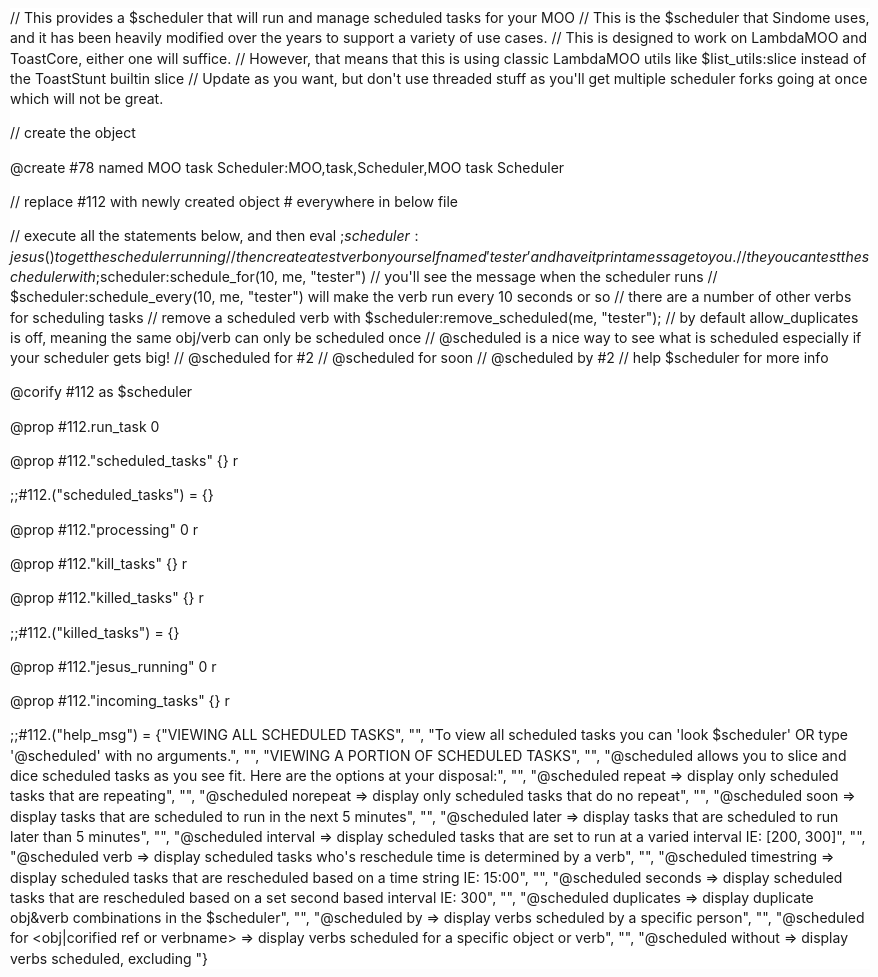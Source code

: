 // This provides a $scheduler that will run and manage scheduled tasks for your MOO
// This is the $scheduler that Sindome uses, and it has been heavily modified over the years to support a variety of use cases.
// This is designed to work on LambdaMOO and ToastCore, either one will suffice.
// However, that means that this is using classic LambdaMOO utils like $list_utils:slice instead of the ToastStunt builtin slice
// Update as you want, but don't use threaded stuff as you'll get multiple scheduler forks going at once which will not be great.

// create the object

@create #78 named MOO task Scheduler:MOO,task,Scheduler,MOO task Scheduler

// replace #112 with newly created object # everywhere in below file

// execute all the statements below, and then eval ;$scheduler:jesus() to get the scheduler running
// then create a test verb on yourself named 'tester' and have it print a message to you.
// the you can test the scheduler with ;$scheduler:schedule_for(10, me, "tester")
// you'll see the message when the scheduler runs
// $scheduler:schedule_every(10, me, "tester") will make the verb run every 10 seconds or so
// there are a number of other verbs for scheduling tasks
// remove a scheduled verb with $scheduler:remove_scheduled(me, "tester");
// by default allow_duplicates is off, meaning the same obj/verb can only be scheduled once
// @scheduled is a nice way to see what is scheduled especially if your scheduler gets big!
// @scheduled for #2
// @scheduled for soon
// @scheduled by #2
// help $scheduler for more info

@corify #112 as $scheduler

@prop #112.run_task 0

@prop #112."scheduled_tasks" {} r

;;#112.("scheduled_tasks") = {}

@prop #112."processing" 0 r

@prop #112."kill_tasks" {} r

@prop #112."killed_tasks" {} r

;;#112.("killed_tasks") = {}

@prop #112."jesus_running" 0 r

@prop #112."incoming_tasks" {} r

;;#112.("help_msg") = {"VIEWING ALL SCHEDULED TASKS", "", "To view all scheduled tasks you can 'look $scheduler' OR type '@scheduled' with no arguments.", "", "VIEWING A PORTION OF SCHEDULED TASKS", "", "@scheduled allows you to slice and dice scheduled tasks as you see fit. Here are the options at your disposal:", "", "@scheduled repeat                             => display only scheduled tasks that are repeating", "", "@scheduled norepeat                           => display only scheduled tasks that do no repeat", "", "@scheduled soon                               => display tasks that are scheduled to run in the next 5 minutes", "", "@scheduled later                              => display tasks that are scheduled to run later than 5 minutes", "", "@scheduled interval                           => display scheduled tasks that are set to run at a varied interval IE: [200, 300]", "", "@scheduled verb                               => display scheduled tasks who's reschedule time is determined by a verb", "", "@scheduled timestring                         => display scheduled tasks that are rescheduled based on a time string IE: 15:00", "", "@scheduled seconds                            => display scheduled tasks that are rescheduled based on a set second based interval IE: 300", "", "@scheduled duplicates                         => display duplicate obj&verb combinations in the $scheduler", "", "@scheduled by <obj or name>                   => display verbs scheduled by a specific person", "", "@scheduled for <obj|corified ref or verbname> => display verbs scheduled for a specific object or verb", "", "@scheduled without <verb>                     => display verbs scheduled, excluding <verb>"}
